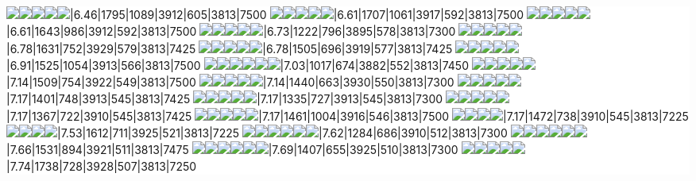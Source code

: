 ![](/item/6671.png)![](/item/3036.png)![](/item/1001.png)![](/item/1055.png)![](/item/1036.png)|6.46|1795|1089|3912|605|3813|7500
![](/item/6671.png)![](/item/3033.png)![](/item/1001.png)![](/item/1055.png)![](/item/1036.png)|6.61|1707|1061|3917|592|3813|7500
![](/item/6671.png)![](/item/6676.png)![](/item/1001.png)![](/item/1055.png)![](/item/1036.png)|6.61|1643|986|3912|592|3813|7500
![](/item/3094.png)![](/item/3091.png)![](/item/1001.png)![](/item/1055.png)![](/item/1036.png)|6.73|1222|796|3895|578|3813|7300
![](/item/3046.png)![](/item/3036.png)![](/item/1001.png)![](/item/1055.png)![](/item/1037.png)|6.78|1631|752|3929|579|3813|7425
![](/item/3046.png)![](/item/6676.png)![](/item/1001.png)![](/item/1055.png)![](/item/1037.png)|6.78|1505|696|3919|577|3813|7425
![](/item/6671.png)![](/item/3095.png)![](/item/1001.png)![](/item/1055.png)![](/item/1036.png)|6.91|1525|1054|3913|566|3813|7500
![](/item/3085.png)![](/item/3115.png)![](/item/1001.png)![](/item/1055.png)![](/item/1036.png)![](/item/1036.png)|7.03|1017|674|3882|552|3813|7450
![](/item/6675.png)![](/item/3094.png)![](/item/1001.png)![](/item/1055.png)![](/item/1036.png)|7.14|1509|754|3922|549|3813|7500
![](/item/6675.png)![](/item/3046.png)![](/item/1001.png)![](/item/1055.png)![](/item/1036.png)|7.14|1440|663|3930|550|3813|7300
![](/item/3085.png)![](/item/3033.png)![](/item/1001.png)![](/item/1055.png)![](/item/1037.png)|7.17|1401|748|3913|545|3813|7425
![](/item/3085.png)![](/item/3031.png)![](/item/1001.png)![](/item/1055.png)![](/item/1036.png)|7.17|1335|727|3913|545|3813|7300
![](/item/3085.png)![](/item/6676.png)![](/item/1001.png)![](/item/1055.png)![](/item/1037.png)|7.17|1367|722|3910|545|3813|7425
![](/item/6671.png)![](/item/3087.png)![](/item/1001.png)![](/item/1055.png)![](/item/1036.png)|7.17|1461|1004|3916|546|3813|7500
![](/item/3085.png)![](/item/3142.png)![](/item/1055.png)![](/item/1037.png)|7.17|1472|738|3910|545|3813|7225
![](/item/3046.png)![](/item/3142.png)![](/item/1055.png)![](/item/1037.png)|7.53|1612|711|3925|521|3813|7225
![](/item/3085.png)![](/item/3006.png)![](/item/1055.png)![](/item/1038.png)![](/item/1038.png)![](/item/1036.png)|7.62|1284|686|3910|512|3813|7300
![](/item/6671.png)![](/item/3006.png)![](/item/1055.png)![](/item/1038.png)![](/item/1037.png)![](/item/1036.png)|7.66|1531|894|3921|511|3813|7475
![](/item/3046.png)![](/item/3006.png)![](/item/1055.png)![](/item/1038.png)![](/item/1038.png)![](/item/1036.png)|7.69|1407|655|3925|510|3813|7300
![](/item/3006.png)![](/item/3142.png)![](/item/1055.png)![](/item/1038.png)![](/item/1038.png)|7.74|1738|728|3928|507|3813|7250

































